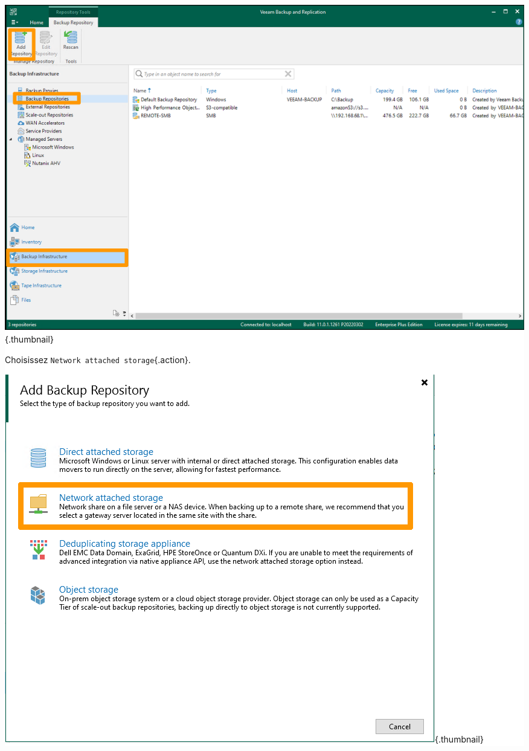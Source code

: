 ![Add Enterprise File Storage repository 01](images/05-add-enterprise-file-storage-repository01.png){.thumbnail}

Choisissez `Network attached storage`{.action}. 

![Add Enterprise File Storage repository 02](images/05-add-enterprise-file-storage-repository02.png){.thumbnail}

